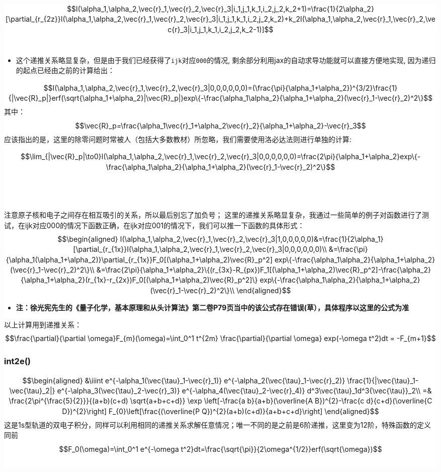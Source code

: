 $$I(\alpha_1,\alpha_2,\vec{r}_1,\vec{r}_2,\vec{r}_3|i_1,j_1,k_1,i_2,j_2,k_2+1)=\frac{1}{2\alpha_2}[\partial_{r_{2z}}I(\alpha_1,\alpha_2,\vec{r}_1,\vec{r}_2,\vec{r}_3|i_1,j_1,k_1,i_2,j_2,k_2)+k_2I(\alpha_1,\alpha_2,\vec{r}_1,\vec{r}_2,\vec{r}_3|i_1,j_1,k_1,i_2,j_2,k_2-1)]$$​

- 这个递推关系略显复杂，但是由于我们已经获得了`ijk`对应`000`的情况, 剩余部分利用jax的自动求导功能就可以直接方便地实现, 因为递归的起点已经由之前的计算给出：

$$I(\alpha_1,\alpha_2,\vec{r}_1,\vec{r}_2,\vec{r}_3|0,0,0,0,0,0)=(\frac{\pi}{\alpha_1+\alpha_2})^{3/2}\frac{1}{|\vec{R}_p|}erf(\sqrt{\alpha_1+\alpha_2}|\vec{R}_p|)exp\{-\frac{\alpha_1\alpha_2}{\alpha_1+\alpha_2}(\vec{r}_1-\vec{r}_2)^2\}$$
其中：$$\vec{R}_p=\frac{\alpha_1\vec{r}_1+\alpha_2\vec{r}_2}{\alpha_1+\alpha_2}-\vec{r}_3$$
应该指出的是，这里的除零问题时常被人（包括大多数教材）所忽略，我们需要使用洛必达法则进行单独的计算:
​

$$\lim_{|\vec{R}_p|\to0}I(\alpha_1,\alpha_2,\vec{r}_1,\vec{r}_2,\vec{r}_3|0,0,0,0,0,0)=\frac{2\pi}{\alpha_1+\alpha_2}exp\{-\frac{\alpha_1\alpha_2}{\alpha_1+\alpha_2}(\vec{r}_1-\vec{r}_2)^2\}$$
​

​

注意原子核和电子之间存在相互吸引的关系，所以最后别忘了加负号；
这里的递推关系略显复杂，我通过一些简单的例子对函数进行了测试，在ijk对应000的情况下函数正确，在ijk对应001的情况下，我们可以推一下函数的具体形式：
$$\begin{aligned}
I(\alpha_1,\alpha_2,\vec{r}_1,\vec{r}_2,\vec{r}_3|1,0,0,0,0,0)&=\frac{1}{2\alpha_1}[\partial_{r_{1x}}I(\alpha_1,\alpha_2,\vec{r}_1,\vec{r}_2,\vec{r}_3|0,0,0,0,0,0)\\
&=\frac{\pi}{\alpha_1(\alpha_1+\alpha_2)}\partial_{r_{1x}}F_0[(\alpha_1+\alpha_2)\vec{R}_p^2]
exp\{-\frac{\alpha_1\alpha_2}{\alpha_1+\alpha_2}(\vec{r}_1-\vec{r}_2)^2\}\\
&=\frac{2\pi}{\alpha_1+\alpha_2}\{(r_{3x}-R_{px})F_1[(\alpha_1+\alpha_2)\vec{R}_p^2]-\frac{\alpha_2}{\alpha_1+\alpha_2}(r_{1x}-r_{2x})F_0[(\alpha_1+\alpha_2)\vec{R}_p^2]\}
exp\{-\frac{\alpha_1\alpha_2}{\alpha_1+\alpha_2}(\vec{r}_1-\vec{r}_2)^2\}\\
\end{aligned}$$

- **注：徐光宪先生的《量子化学，基本原理和从头计算法》第二卷P79页当中的该公式存在错误(草），具体程序以这里的公式为准**

以上计算用到递推关系：
$$\frac{\partial}{\partial \omega}F_{m}(\omega)=\int_0^1 t^{2m} \frac{\partial}{\partial \omega} exp(-\omega t^2)dt = -F_{m+1}$$
### 
### int2e()
$$\begin{aligned}
&\iiint 
e^{-\alpha_1(\vec{\tau}_1-\vec{r}_1)}
e^{-\alpha_2(\vec{\tau}_1-\vec{r}_2)}
\frac{1}{|\vec{\tau}_1-\vec{\tau}_2|}
e^{-\alpha_3(\vec{\tau}_2-\vec{r}_3)} 
e^{-\alpha_4(\vec{\tau}_2-\vec{r}_4)} 
d^3\vec{\tau}_1d^3{\vec{\tau}}_2\\
=& \frac{2\pi^{\frac{5}{2}}}{(a+b)(c+d) \sqrt{a+b+c+d}} \exp \left[-\frac{a b}{a+b}(\overline{A B})^{2}-\frac{c d}{c+d}(\overline{C D})^{2}\right] F_{0}\left[\frac{(\overline{P Q})^{2}(a+b)(c+d)}{a+b+c+d}\right]
\end{aligned}$$
这是1s型轨道的双电子积分，同样可以利用相同的递推关系求解任意情况；唯一不同的是之前是6阶递推，这里变为12阶，特殊函数的定义同前
$$F_0(\omega)=\int_0^1 e^{-\omega t^2}dt=\frac{\sqrt{\pi}}{2\omega^{1/2}}erf(\sqrt{\omega})$$
​
